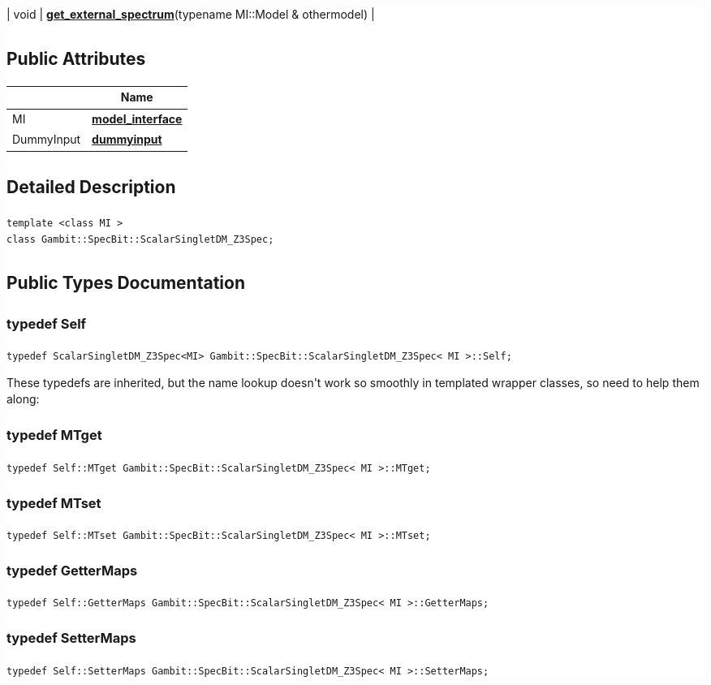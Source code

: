| void | **[get_external_spectrum](/documentation/code/darkbit_development/classes/classgambit_1_1specbit_1_1scalarsingletdm__z3spec/#function-get-external-spectrum)**(typename MI::Model & othermodel) |

## Public Attributes

|                | Name           |
| -------------- | -------------- |
| MI | **[model_interface](/documentation/code/darkbit_development/classes/classgambit_1_1specbit_1_1scalarsingletdm__z3spec/#variable-model-interface)**  |
| DummyInput | **[dummyinput](/documentation/code/darkbit_development/classes/classgambit_1_1specbit_1_1scalarsingletdm__z3spec/#variable-dummyinput)**  |

## Detailed Description

```
template <class MI >
class Gambit::SpecBit::ScalarSingletDM_Z3Spec;
```

## Public Types Documentation

### typedef Self

```
typedef ScalarSingletDM_Z3Spec<MI> Gambit::SpecBit::ScalarSingletDM_Z3Spec< MI >::Self;
```


These typedefs are inherited, but the name lookup doesn't work so smoothly in templated wrapper classes, so need to help them along: 


### typedef MTget

```
typedef Self::MTget Gambit::SpecBit::ScalarSingletDM_Z3Spec< MI >::MTget;
```


### typedef MTset

```
typedef Self::MTset Gambit::SpecBit::ScalarSingletDM_Z3Spec< MI >::MTset;
```


### typedef GetterMaps

```
typedef Self::GetterMaps Gambit::SpecBit::ScalarSingletDM_Z3Spec< MI >::GetterMaps;
```


### typedef SetterMaps

```
typedef Self::SetterMaps Gambit::SpecBit::ScalarSingletDM_Z3Spec< MI >::SetterMaps;
```
